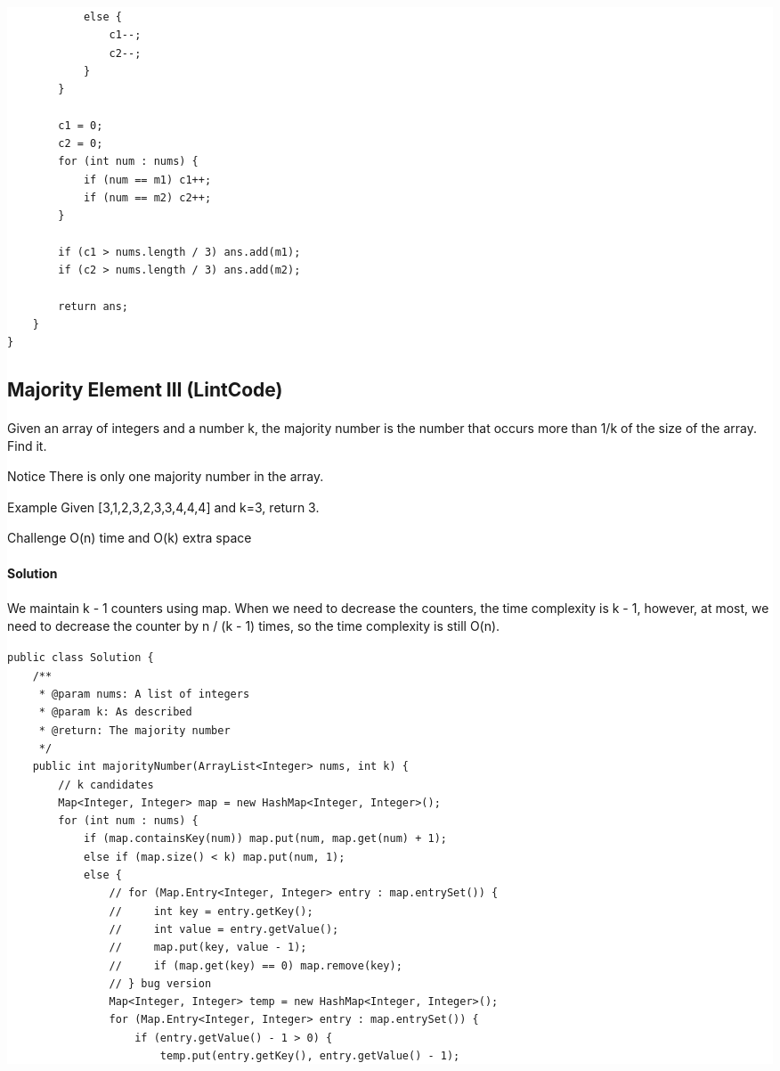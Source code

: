 ~~~
            else {
                c1--;
                c2--;
            }
        }

        c1 = 0;
        c2 = 0;
        for (int num : nums) {
            if (num == m1) c1++;
            if (num == m2) c2++;
        }   

        if (c1 > nums.length / 3) ans.add(m1);
        if (c2 > nums.length / 3) ans.add(m2);

        return ans;
    }
}
~~~

## Majority Element III (LintCode)
Given an array of integers and a number k, the majority number is the number that occurs more than 1/k of the size of the array.
Find it.

Notice
There is only one majority number in the array.

Example
Given [3,1,2,3,2,3,3,4,4,4] and k=3, return 3.

Challenge
O(n) time and O(k) extra space

#### Solution
We maintain k - 1 counters using map. When we need to decrease the counters, the time complexity is k - 1, however, at most, we need to decrease the counter by n / (k - 1) times, so the time complexity is still O(n).

~~~
public class Solution {
    /**
     * @param nums: A list of integers
     * @param k: As described
     * @return: The majority number
     */
    public int majorityNumber(ArrayList<Integer> nums, int k) {
        // k candidates
        Map<Integer, Integer> map = new HashMap<Integer, Integer>();
        for (int num : nums) {
            if (map.containsKey(num)) map.put(num, map.get(num) + 1);
            else if (map.size() < k) map.put(num, 1);
            else {
                // for (Map.Entry<Integer, Integer> entry : map.entrySet()) {
                //     int key = entry.getKey();
                //     int value = entry.getValue();
                //     map.put(key, value - 1);
                //     if (map.get(key) == 0) map.remove(key);
                // } bug version
                Map<Integer, Integer> temp = new HashMap<Integer, Integer>();
                for (Map.Entry<Integer, Integer> entry : map.entrySet()) {
                    if (entry.getValue() - 1 > 0) {
                        temp.put(entry.getKey(), entry.getValue() - 1);
~~~